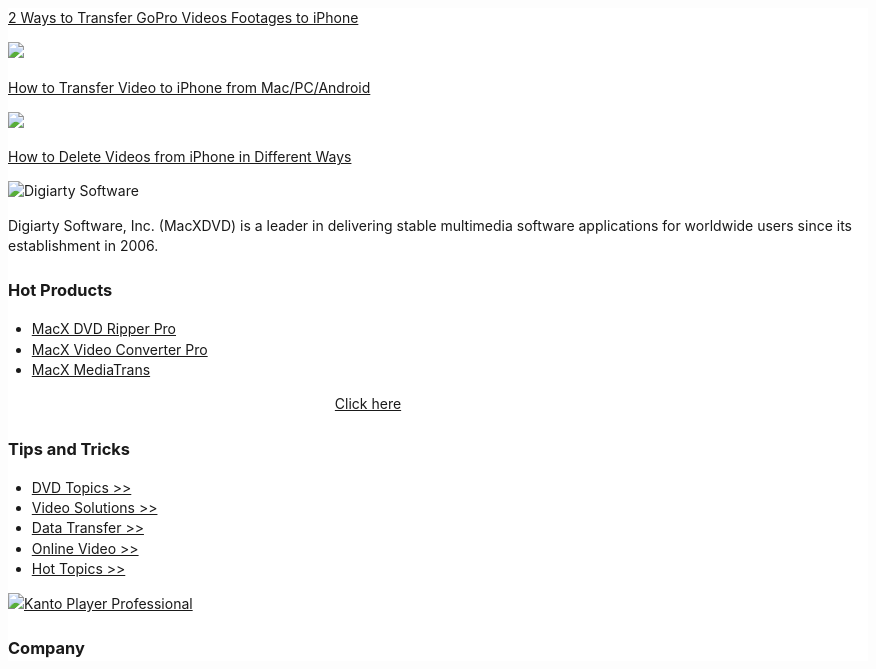 [2 Ways to Transfer GoPro Videos Footages to iPhone](https://tools.techidaily.com/macxdvd/products/) 

![](https://www.macxdvd.com/mobile/../image-style/new-seo/pic3.jpg)

[How to Transfer Video to iPhone from Mac/PC/Android](https://tools.techidaily.com/macxdvd/products/) 

![](https://www.macxdvd.com/mobile/../image-style/new-seo/pic2.jpg)

[How to Delete Videos from iPhone in Different Ways](https://tools.techidaily.com/macxdvd/products/) 



![Digiarty Software](https://www.macxdvd.com/mobile/../icon/logo.png) 

Digiarty Software, Inc. (MacXDVD) is a leader in delivering stable multimedia software applications for worldwide users since its establishment in 2006.

### Hot Products

* [MacX DVD Ripper Pro](https://tools.techidaily.com/macxdvd/products/)
* [MacX Video Converter Pro](https://tools.techidaily.com/macxdvd/products/)
* [MacX MediaTrans](https://tools.techidaily.com/macxdvd/products/)


<span id="1993650">
					<video width="720" height="300" style="cursor:pointer"
           poster="//a.impactradius-go.com/display-clicktoplayimage/1993650.jpeg"
           onclick="if(!this.playClicked){this.play();this.setAttribute('controls',true);this.playClicked=true;}">
	   <source src="//a.impactradius-go.com/display-ad/22993-1993650">
	   <img src="//a.impactradius-go.com/display-clicktoplayimage/1993650.jpeg" style="border: none; height: 100%; width: 100%; object-fit: contain">
	</video>
	<div style="width:720px;text-align:center"><a href="javascript:window.open(decodeURIComponent('https%3A%2F%2Fhomestyler.sjv.io%2Fc%2F5597632%2F1993650%2F22993'), '_blank');void(0);">Click here</a></div>
</span>
<img height="0" width="0" src="https://imp.pxf.io/i/5597632/1993650/22993" style="position:absolute;visibility:hidden;" border="0" />

### Tips and Tricks

* [DVD Topics >>](https://tools.techidaily.com/macxdvd/products/)
* [Video Solutions >>](https://tools.techidaily.com/macxdvd/products/)
* [Data Transfer >>](https://tools.techidaily.com/macxdvd/products/)
* [Online Video >>](https://tools.techidaily.com/macxdvd/products/)
* [Hot Topics >>](https://tools.techidaily.com/macxdvd/products/)


<a href="https://secure.2checkout.com/order/checkout.php?PRODS=4742929&QTY=1&AFFILIATE=108875&CART=1"><img src="https://secure.avangate.com/images/merchant/e09fdffe648a30658a9657bbed7b2388/products/boxshot(2).png" border="0">Kanto Player Professional</a>

### Company
